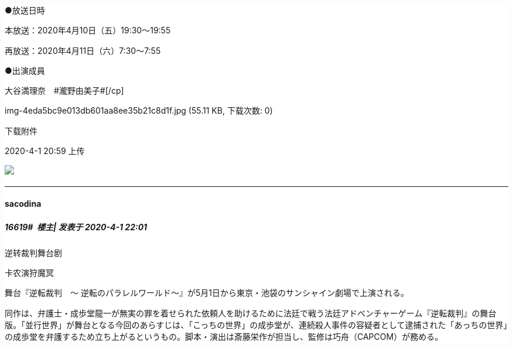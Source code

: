 ●放送日時

本放送：2020年4月10日（五）19:30〜19:55

再放送：2020年4月11日（六）7:30〜7:55



●出演成員

大谷満理奈　#瀧野由美子#[/cp]







img-4eda5bc9e013db601aa8ee35b21c8d1f.jpg
(55.11 KB, 下载次数: 0)




下载附件


2020-4-1 20:59 上传









<img src="https://img.saraba1st.com/forum/202004/01/205917dqy3wjtq80zrqoo3.jpg" referrerpolicy="no-referrer">












-----

####  sacodina  
##### 16619#         楼主| 发表于 2020-4-1 22:01




逆转裁判舞台剧

卡农演狩魔冥


舞台『逆転裁判　～ 逆転のパラレルワールド～』が5月1日から東京・池袋のサンシャイン劇場で上演される。




同作は、弁護士・成歩堂龍一が無実の罪を着せられた依頼人を助けるために法廷で戦う法廷アドベンチャーゲーム『逆転裁判』の舞台版。「並行世界」が舞台となる今回のあらすじは、「こっちの世界」の成歩堂が、連続殺人事件の容疑者として逮捕された「あっちの世界」の成歩堂を弁護するため立ち上がるというもの。脚本・演出は斎藤栄作が担当し、監修は巧舟（CAPCOM）が務める。


